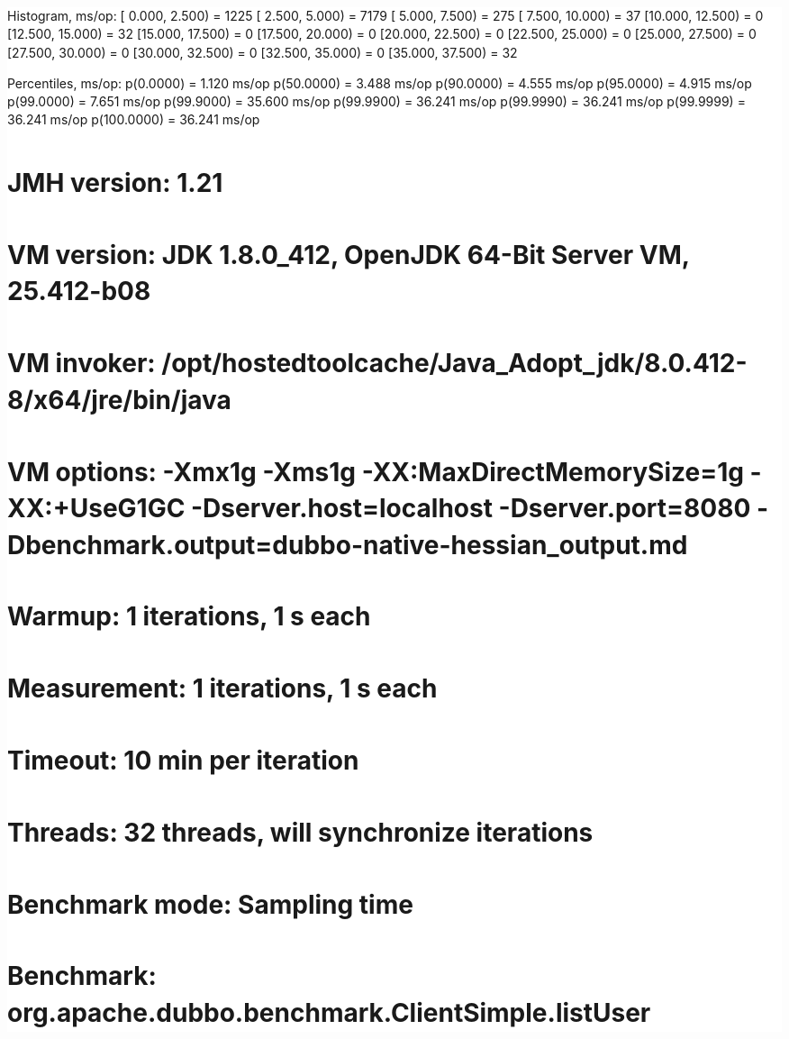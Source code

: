   Histogram, ms/op:
    [ 0.000,  2.500) = 1225 
    [ 2.500,  5.000) = 7179 
    [ 5.000,  7.500) = 275 
    [ 7.500, 10.000) = 37 
    [10.000, 12.500) = 0 
    [12.500, 15.000) = 32 
    [15.000, 17.500) = 0 
    [17.500, 20.000) = 0 
    [20.000, 22.500) = 0 
    [22.500, 25.000) = 0 
    [25.000, 27.500) = 0 
    [27.500, 30.000) = 0 
    [30.000, 32.500) = 0 
    [32.500, 35.000) = 0 
    [35.000, 37.500) = 32 

  Percentiles, ms/op:
      p(0.0000) =      1.120 ms/op
     p(50.0000) =      3.488 ms/op
     p(90.0000) =      4.555 ms/op
     p(95.0000) =      4.915 ms/op
     p(99.0000) =      7.651 ms/op
     p(99.9000) =     35.600 ms/op
     p(99.9900) =     36.241 ms/op
     p(99.9990) =     36.241 ms/op
     p(99.9999) =     36.241 ms/op
    p(100.0000) =     36.241 ms/op


# JMH version: 1.21
# VM version: JDK 1.8.0_412, OpenJDK 64-Bit Server VM, 25.412-b08
# VM invoker: /opt/hostedtoolcache/Java_Adopt_jdk/8.0.412-8/x64/jre/bin/java
# VM options: -Xmx1g -Xms1g -XX:MaxDirectMemorySize=1g -XX:+UseG1GC -Dserver.host=localhost -Dserver.port=8080 -Dbenchmark.output=dubbo-native-hessian_output.md
# Warmup: 1 iterations, 1 s each
# Measurement: 1 iterations, 1 s each
# Timeout: 10 min per iteration
# Threads: 32 threads, will synchronize iterations
# Benchmark mode: Sampling time
# Benchmark: org.apache.dubbo.benchmark.ClientSimple.listUser
